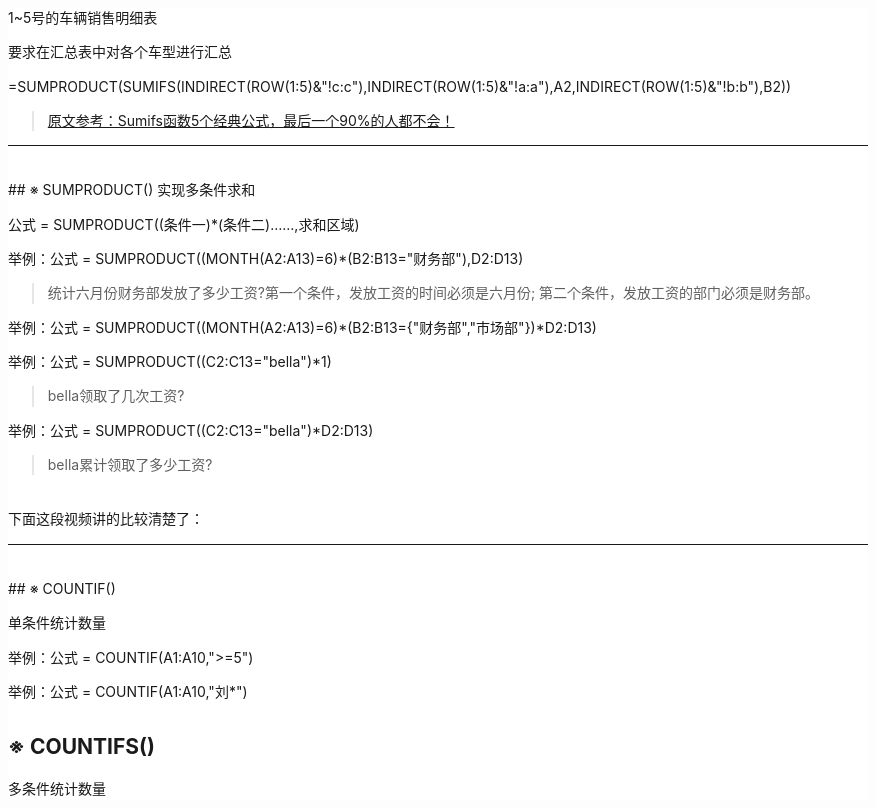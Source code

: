 1~5号的车辆销售明细表
 
要求在汇总表中对各个车型进行汇总

=SUMPRODUCT(SUMIFS(INDIRECT(ROW(1:5)&"!c:c"),INDIRECT(ROW(1:5)&"!a:a"),A2,INDIRECT(ROW(1:5)&"!b:b"),B2))


>[原文参考：Sumifs函数5个经典公式，最后一个90%的人都不会！](https://mp.weixin.qq.com/s?__biz=MjM5NDYyNzAzNQ==&mid=2652913993&idx=3&sn=9fbbdfe3b2856120cd026b50855e45b2&chksm=bd500dfd8a2784ebf590f8675cb380d48c7935c9eb17f5f4434663545f60f65b0588f37c31e3&mpshare=1&scene=1&srcid=1105zne9jwj98nRfiYq1zbBM#rd)

---
<br>
## ※ SUMPRODUCT() 实现多条件求和


公式 = SUMPRODUCT((条件一)*(条件二)……,求和区域)

举例：公式 = SUMPRODUCT((MONTH(A2:A13)=6)*(B2:B13="财务部"),D2:D13)
>统计六月份财务部发放了多少工资?第一个条件，发放工资的时间必须是六月份;
第二个条件，发放工资的部门必须是财务部。

举例：公式 = SUMPRODUCT((MONTH(A2:A13)=6)*(B2:B13={"财务部","市场部"})*D2:D13)

举例：公式 = SUMPRODUCT((C2:C13="bella")*1)
>bella领取了几次工资?

举例：公式 = SUMPRODUCT((C2:C13="bella")*D2:D13)
>bella累计领取了多少工资?

<br>
下面这段视频讲的比较清楚了：

<div class="cloud-tie-wrapper">
<iframe width="800" 
        height="480"
        src="//player.bilibili.com/player.html?aid=18916278&cid=30854176&page=1" scrolling="no" border="0" frameborder="no" framespacing="0" allowfullscreen="true"> </iframe>
</div>

---
<br>
## ※ COUNTIF()

单条件统计数量

举例：公式 = COUNTIF(A1:A10,">=5") 

举例：公式 =  COUNTIF(A1:A10,"刘*")



## ※ COUNTIFS()

多条件统计数量
